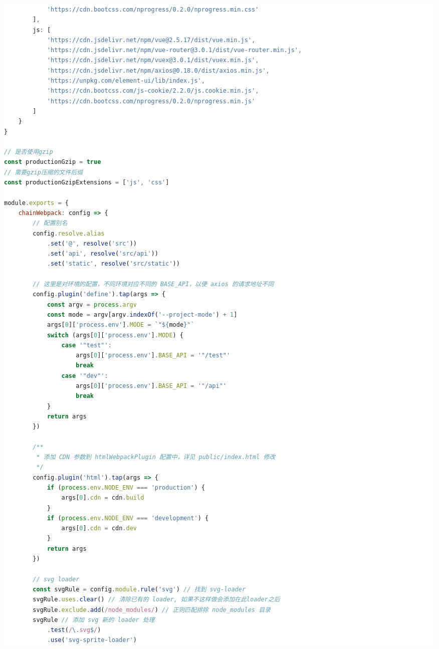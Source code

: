 ```js
			'https://cdn.bootcss.com/nprogress/0.2.0/nprogress.min.css'
		],
		js: [
			'https://cdn.jsdelivr.net/npm/vue@2.5.17/dist/vue.min.js',
			'https://cdn.jsdelivr.net/npm/vue-router@3.0.1/dist/vue-router.min.js',
			'https://cdn.jsdelivr.net/npm/vuex@3.0.1/dist/vuex.min.js',
			'https://cdn.jsdelivr.net/npm/axios@0.18.0/dist/axios.min.js',
			'https://unpkg.com/element-ui/lib/index.js',
			'https://cdn.bootcss.com/js-cookie/2.2.0/js.cookie.min.js',
			'https://cdn.bootcss.com/nprogress/0.2.0/nprogress.min.js'
		]
	}
}

// 是否使用gzip
const productionGzip = true
// 需要gzip压缩的文件后缀
const productionGzipExtensions = ['js', 'css']

module.exports = {
	chainWebpack: config => {
		// 配置别名
		config.resolve.alias
			.set('@', resolve('src'))
			.set('api', resolve('src/api'))
			.set('static', resolve('src/static'))

		// 这里是对环境的配置，不同环境对应不同的 BASE_API，以便 axios 的请求地址不同
		config.plugin('define').tap(args => {
			const argv = process.argv
			const mode = argv[argv.indexOf('--project-mode') + 1]
			args[0]['process.env'].MODE = `"${mode}"`
			switch (args[0]['process.env'].MODE) {
				case '"test"':
					args[0]['process.env'].BASE_API = '"/test"'
					break
				case '"dev"':
					args[0]['process.env'].BASE_API = '"/api"'
					break
			}
			return args
		})

		/**
		 * 添加 CDN 参数到 htmlWebpackPlugin 配置中，详见 public/index.html 修改
		 */
		config.plugin('html').tap(args => {
			if (process.env.NODE_ENV === 'production') {
				args[0].cdn = cdn.build
			}
			if (process.env.NODE_ENV === 'development') {
				args[0].cdn = cdn.dev
			}
			return args
		})

		// svg loader
		const svgRule = config.module.rule('svg') // 找到 svg-loader
		svgRule.uses.clear() // 清除已有的 loader, 如果不这样做会添加在此loader之后
		svgRule.exclude.add(/node_modules/) // 正则匹配排除 node_modules 目录
		svgRule // 添加 svg 新的 loader 处理
			.test(/\.svg$/)
			.use('svg-sprite-loader')
```